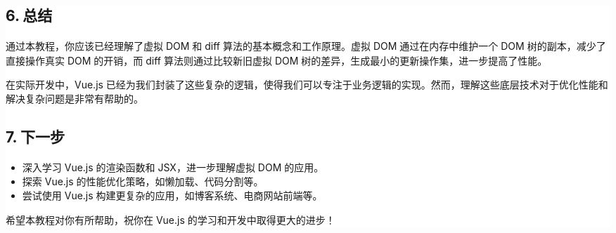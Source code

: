 ## 6. 总结

通过本教程，你应该已经理解了虚拟 DOM 和 diff 算法的基本概念和工作原理。虚拟 DOM 通过在内存中维护一个 DOM 树的副本，减少了直接操作真实 DOM 的开销，而 diff 算法则通过比较新旧虚拟 DOM 树的差异，生成最小的更新操作集，进一步提高了性能。

在实际开发中，Vue.js 已经为我们封装了这些复杂的逻辑，使得我们可以专注于业务逻辑的实现。然而，理解这些底层技术对于优化性能和解决复杂问题是非常有帮助的。

## 7. 下一步

- 深入学习 Vue.js 的渲染函数和 JSX，进一步理解虚拟 DOM 的应用。
- 探索 Vue.js 的性能优化策略，如懒加载、代码分割等。
- 尝试使用 Vue.js 构建更复杂的应用，如博客系统、电商网站前端等。

希望本教程对你有所帮助，祝你在 Vue.js 的学习和开发中取得更大的进步！